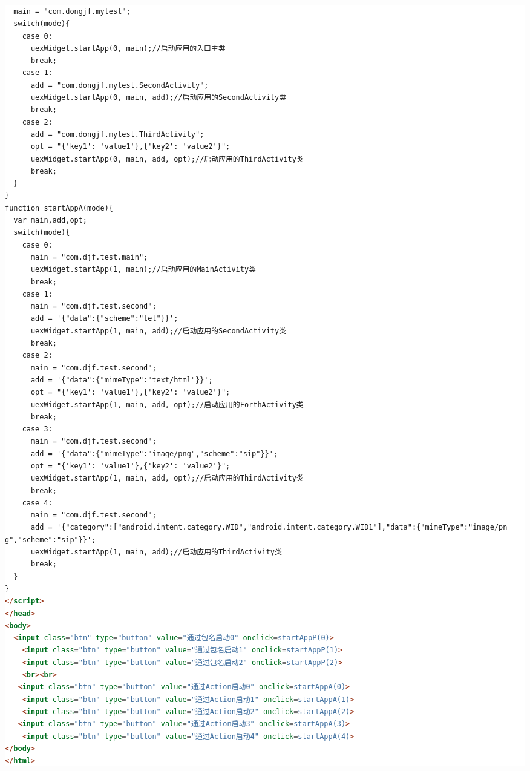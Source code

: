 ```html
  main = "com.dongjf.mytest";
  switch(mode){
    case 0:
      uexWidget.startApp(0, main);//启动应用的入口主类
      break;
    case 1:
      add = "com.dongjf.mytest.SecondActivity";
      uexWidget.startApp(0, main, add);//启动应用的SecondActivity类
      break;
    case 2:
      add = "com.dongjf.mytest.ThirdActivity";
      opt = "{'key1': 'value1'},{'key2': 'value2'}";
      uexWidget.startApp(0, main, add, opt);//启动应用的ThirdActivity类
      break;
  }
}
function startAppA(mode){
  var main,add,opt;
  switch(mode){
    case 0:
      main = "com.djf.test.main";
      uexWidget.startApp(1, main);//启动应用的MainActivity类
      break;
    case 1:
      main = "com.djf.test.second";
      add = '{"data":{"scheme":"tel"}}';
      uexWidget.startApp(1, main, add);//启动应用的SecondActivity类
      break;
    case 2:
      main = "com.djf.test.second";
      add = '{"data":{"mimeType":"text/html"}}';
      opt = "{'key1': 'value1'},{'key2': 'value2'}";
      uexWidget.startApp(1, main, add, opt);//启动应用的ForthActivity类
      break;
    case 3:
      main = "com.djf.test.second";
      add = '{"data":{"mimeType":"image/png","scheme":"sip"}}';
      opt = "{'key1': 'value1'},{'key2': 'value2'}";
      uexWidget.startApp(1, main, add, opt);//启动应用的ThirdActivity类
      break;
    case 4:
      main = "com.djf.test.second";
      add = '{"category":["android.intent.category.WID","android.intent.category.WID1"],"data":{"mimeType":"image/png","scheme":"sip"}}';
      uexWidget.startApp(1, main, add);//启动应用的ThirdActivity类
      break;
  }
}
</script>
</head>
<body>
  <input class="btn" type="button" value="通过包名启动0" onclick=startAppP(0)>
    <input class="btn" type="button" value="通过包名启动1" onclick=startAppP(1)>
    <input class="btn" type="button" value="通过包名启动2" onclick=startAppP(2)>
    <br><br>
   <input class="btn" type="button" value="通过Action启动0" onclick=startAppA(0)>
    <input class="btn" type="button" value="通过Action启动1" onclick=startAppA(1)>
    <input class="btn" type="button" value="通过Action启动2" onclick=startAppA(2)>
   <input class="btn" type="button" value="通过Action启动3" onclick=startAppA(3)>
    <input class="btn" type="button" value="通过Action启动4" onclick=startAppA(4)>  
</body>
</html>
```